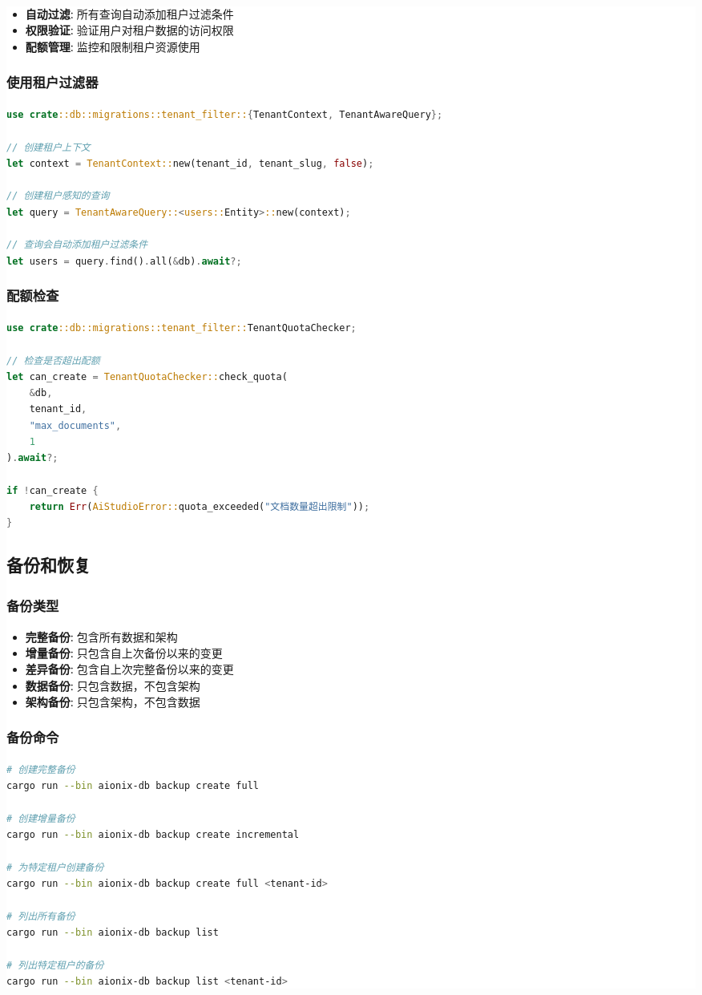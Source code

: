- **自动过滤**: 所有查询自动添加租户过滤条件
- **权限验证**: 验证用户对租户数据的访问权限
- **配额管理**: 监控和限制租户资源使用

### 使用租户过滤器

```rust
use crate::db::migrations::tenant_filter::{TenantContext, TenantAwareQuery};

// 创建租户上下文
let context = TenantContext::new(tenant_id, tenant_slug, false);

// 创建租户感知的查询
let query = TenantAwareQuery::<users::Entity>::new(context);

// 查询会自动添加租户过滤条件
let users = query.find().all(&db).await?;
```

### 配额检查

```rust
use crate::db::migrations::tenant_filter::TenantQuotaChecker;

// 检查是否超出配额
let can_create = TenantQuotaChecker::check_quota(
    &db,
    tenant_id,
    "max_documents",
    1
).await?;

if !can_create {
    return Err(AiStudioError::quota_exceeded("文档数量超出限制"));
}
```

## 备份和恢复

### 备份类型

- **完整备份**: 包含所有数据和架构
- **增量备份**: 只包含自上次备份以来的变更
- **差异备份**: 包含自上次完整备份以来的变更
- **数据备份**: 只包含数据，不包含架构
- **架构备份**: 只包含架构，不包含数据

### 备份命令

```bash
# 创建完整备份
cargo run --bin aionix-db backup create full

# 创建增量备份
cargo run --bin aionix-db backup create incremental

# 为特定租户创建备份
cargo run --bin aionix-db backup create full <tenant-id>

# 列出所有备份
cargo run --bin aionix-db backup list

# 列出特定租户的备份
cargo run --bin aionix-db backup list <tenant-id>
```